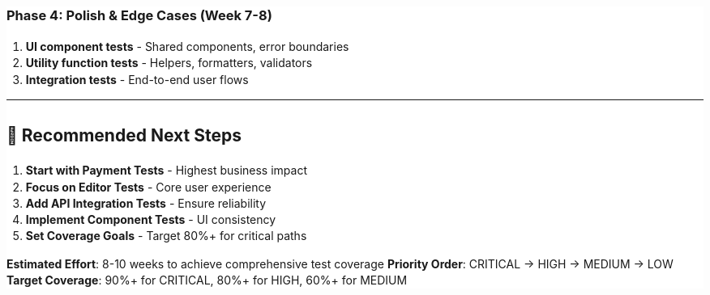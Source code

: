 ### Phase 4: Polish & Edge Cases (Week 7-8)
1. **UI component tests** - Shared components, error boundaries
2. **Utility function tests** - Helpers, formatters, validators
3. **Integration tests** - End-to-end user flows

---

## 🎯 Recommended Next Steps

1. **Start with Payment Tests** - Highest business impact
2. **Focus on Editor Tests** - Core user experience
3. **Add API Integration Tests** - Ensure reliability
4. **Implement Component Tests** - UI consistency
5. **Set Coverage Goals** - Target 80%+ for critical paths

**Estimated Effort**: 8-10 weeks to achieve comprehensive test coverage
**Priority Order**: CRITICAL → HIGH → MEDIUM → LOW
**Target Coverage**: 90%+ for CRITICAL, 80%+ for HIGH, 60%+ for MEDIUM